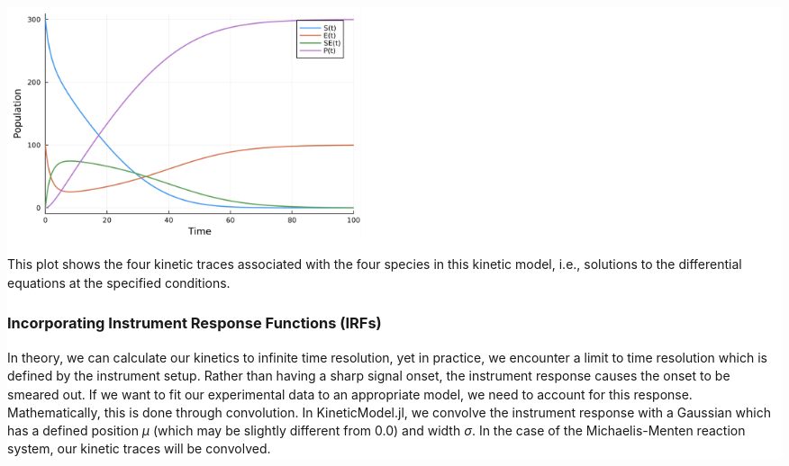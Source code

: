 <img src="kinetics.png" alt="kin" width="400"/>


This plot shows the four kinetic traces associated with the four species in this kinetic model, i.e., solutions to the differential equations at the specified conditions. 

### Incorporating Instrument Response Functions (IRFs)

In theory, we can calculate our kinetics to infinite time resolution, yet in practice, we encounter a limit to time resolution which is defined by the instrument setup. Rather than having a sharp signal onset, the instrument response causes the onset to be smeared out. If we want to fit our experimental data to an appropriate model, we need to account for this response. Mathematically, this is done through convolution. In KineticModel.jl, we convolve the instrument response with a Gaussian which has a defined position $μ$ (which may be slightly different from 0.0) and width $σ$. In the case of the Michaelis-Menten reaction system, our kinetic traces will be convolved.


